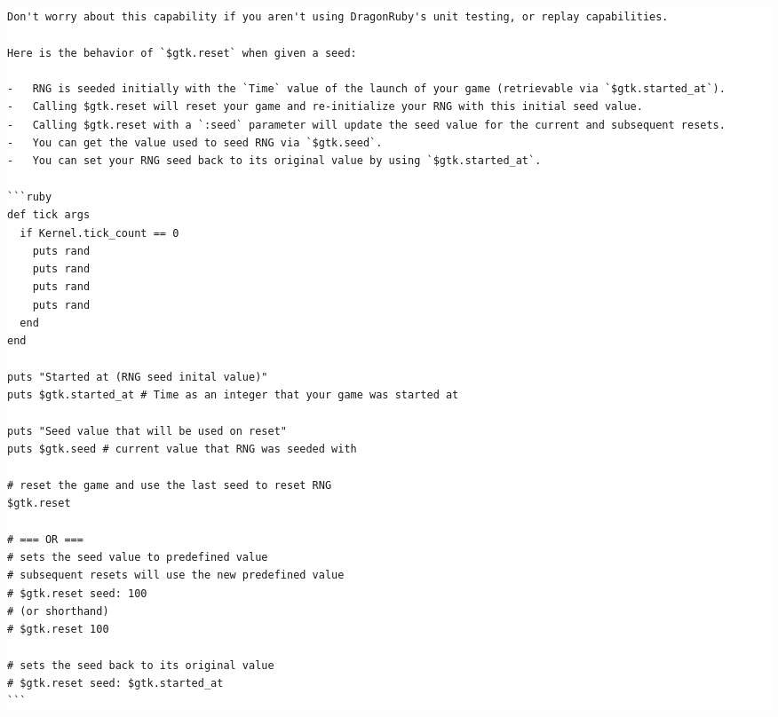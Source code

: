     Don't worry about this capability if you aren't using DragonRuby's unit testing, or replay capabilities.
    
    Here is the behavior of `$gtk.reset` when given a seed:
    
    -   RNG is seeded initially with the `Time` value of the launch of your game (retrievable via `$gtk.started_at`).
    -   Calling $gtk.reset will reset your game and re-initialize your RNG with this initial seed value.
    -   Calling $gtk.reset with a `:seed` parameter will update the seed value for the current and subsequent resets.
    -   You can get the value used to seed RNG via `$gtk.seed`.
    -   You can set your RNG seed back to its original value by using `$gtk.started_at`.
    
    ```ruby
    def tick args
      if Kernel.tick_count == 0
        puts rand
        puts rand
        puts rand
        puts rand
      end
    end
    
    puts "Started at (RNG seed inital value)"
    puts $gtk.started_at # Time as an integer that your game was started at
    
    puts "Seed value that will be used on reset"
    puts $gtk.seed # current value that RNG was seeded with
    
    # reset the game and use the last seed to reset RNG
    $gtk.reset
    
    # === OR ===
    # sets the seed value to predefined value
    # subsequent resets will use the new predefined value
    # $gtk.reset seed: 100
    # (or shorthand)
    # $gtk.reset 100
    
    # sets the seed back to its original value
    # $gtk.reset seed: $gtk.started_at
    ```
    